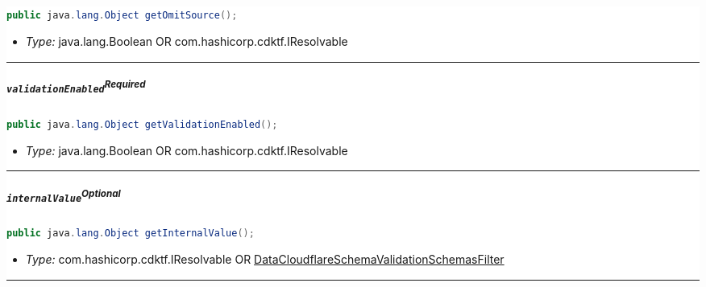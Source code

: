 ```java
public java.lang.Object getOmitSource();
```

- *Type:* java.lang.Boolean OR com.hashicorp.cdktf.IResolvable

---

##### `validationEnabled`<sup>Required</sup> <a name="validationEnabled" id="@cdktf/provider-cloudflare.dataCloudflareSchemaValidationSchemas.DataCloudflareSchemaValidationSchemasFilterOutputReference.property.validationEnabled"></a>

```java
public java.lang.Object getValidationEnabled();
```

- *Type:* java.lang.Boolean OR com.hashicorp.cdktf.IResolvable

---

##### `internalValue`<sup>Optional</sup> <a name="internalValue" id="@cdktf/provider-cloudflare.dataCloudflareSchemaValidationSchemas.DataCloudflareSchemaValidationSchemasFilterOutputReference.property.internalValue"></a>

```java
public java.lang.Object getInternalValue();
```

- *Type:* com.hashicorp.cdktf.IResolvable OR <a href="#@cdktf/provider-cloudflare.dataCloudflareSchemaValidationSchemas.DataCloudflareSchemaValidationSchemasFilter">DataCloudflareSchemaValidationSchemasFilter</a>

---



